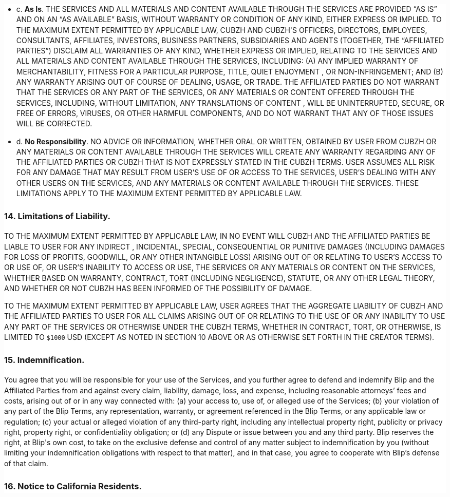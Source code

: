 - c. **As Is**. THE SERVICES AND ALL MATERIALS AND CONTENT AVAILABLE THROUGH THE SERVICES ARE PROVIDED “AS IS” AND ON AN
“AS AVAILABLE” BASIS, WITHOUT WARRANTY OR CONDITION OF ANY KIND, EITHER EXPRESS OR IMPLIED. TO THE MAXIMUM EXTENT PERMITTED BY APPLICABLE LAW, CUBZH AND CUBZH'S OFFICERS, DIRECTORS, EMPLOYEES, CONSULTANTS, AFFILIATES, INVESTORS, BUSINESS PARTNERS, SUBSIDIARIES AND AGENTS (TOGETHER, THE “AFFILIATED PARTIES”) DISCLAIM ALL WARRANTIES OF ANY KIND, WHETHER EXPRESS OR IMPLIED, RELATING TO THE SERVICES AND ALL MATERIALS AND CONTENT AVAILABLE THROUGH THE SERVICES, INCLUDING: (A) ANY IMPLIED WARRANTY OF MERCHANTABILITY, FITNESS FOR A PARTICULAR PURPOSE, TITLE, QUIET ENJOYMENT , OR NON-INFRINGEMENT; AND (B) ANY WARRANTY ARISING OUT OF COURSE
OF DEALING, USAGE, OR TRADE. THE AFFILIATED PARTIES DO NOT WARRANT THAT THE SERVICES OR ANY PART OF THE SERVICES, OR ANY MATERIALS OR CONTENT OFFERED THROUGH THE SERVICES, INCLUDING, WITHOUT LIMITATION, ANY TRANSLATIONS OF CONTENT , WILL BE UNINTERRUPTED, SECURE, OR FREE OF ERRORS, VIRUSES, OR OTHER HARMFUL COMPONENTS, AND DO NOT WARRANT THAT ANY OF THOSE ISSUES WILL BE CORRECTED.

- d. **No Responsibility**. NO ADVICE OR INFORMATION, WHETHER ORAL OR WRITTEN, OBTAINED BY USER FROM CUBZH OR ANY MATERIALS OR CONTENT AVAILABLE THROUGH THE SERVICES WILL CREATE ANY WARRANTY REGARDING ANY OF THE AFFILIATED PARTIES OR CUBZH THAT IS NOT EXPRESSLY STATED IN THE CUBZH TERMS. USER ASSUMES ALL RISK FOR ANY DAMAGE THAT MAY RESULT FROM USER’S USE OF OR ACCESS TO THE SERVICES, USER’S DEALING WITH ANY OTHER USERS ON THE SERVICES, AND ANY MATERIALS OR CONTENT AVAILABLE THROUGH THE SERVICES. THESE LIMITATIONS APPLY TO THE MAXIMUM EXTENT PERMITTED BY APPLICABLE LAW.

### 14. Limitations of Liability.

TO THE MAXIMUM EXTENT PERMITTED BY APPLICABLE LAW, IN NO EVENT WILL CUBZH AND THE AFFILIATED PARTIES BE LIABLE TO USER FOR ANY INDIRECT , INCIDENTAL, SPECIAL, CONSEQUENTIAL OR PUNITIVE DAMAGES (INCLUDING DAMAGES FOR LOSS OF PROFITS, GOODWILL, OR ANY OTHER INTANGIBLE LOSS) ARISING OUT OF OR RELATING TO USER’S ACCESS TO OR USE OF, OR USER’S INABILITY TO ACCESS OR USE, THE SERVICES OR ANY MATERIALS OR CONTENT ON THE SERVICES, WHETHER BASED ON WARRANTY, CONTRACT, TORT (INCLUDING NEGLIGENCE), STATUTE, OR ANY OTHER LEGAL THEORY, AND WHETHER OR NOT CUBZH HAS BEEN INFORMED OF THE POSSIBILITY OF DAMAGE.

TO THE MAXIMUM EXTENT PERMITTED BY APPLICABLE LAW, USER AGREES THAT THE AGGREGATE LIABILITY OF CUBZH AND THE AFFILIATED PARTIES TO USER FOR ALL CLAIMS ARISING OUT OF OR RELATING TO THE USE OF OR ANY INABILITY TO USE ANY PART OF THE SERVICES OR OTHERWISE UNDER THE CUBZH TERMS, WHETHER IN CONTRACT, TORT, OR OTHERWISE, IS LIMITED TO `$1000` USD (EXCEPT AS NOTED IN SECTION 10 ABOVE OR AS OTHERWISE SET FORTH IN THE CREATOR TERMS).

### 15. Indemnification.

You agree that you will be responsible for your use of the Services, and you further agree to defend and indemnify Blip and the Affiliated Parties from and against every claim, liability, damage, loss, and expense, including reasonable attorneys’ fees and costs, arising out of or in any way connected with: (a) your access to, use of, or alleged use of the Services; (b) your violation of any part of the Blip Terms, any representation, warranty, or agreement referenced in the Blip Terms, or any applicable law or regulation; (c) your actual or alleged violation of any third-party right, including any intellectual property right, publicity or privacy right, property right, or confidentiality obligation; or (d) any Dispute or issue between you and any third party. Blip reserves the right, at Blip's own cost, to take on the exclusive defense and control of any matter subject to indemnification by you (without limiting your indemnification obligations with respect to that matter), and in that case, you agree to cooperate with Blip’s defense of that claim.

### 16. Notice to California Residents.
